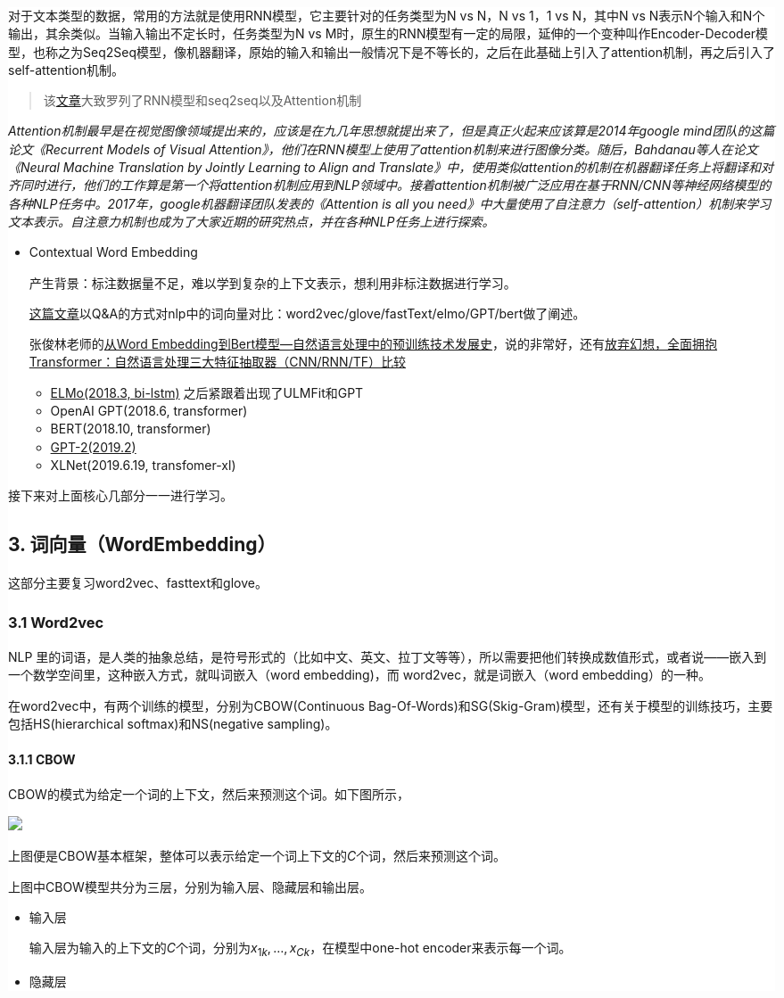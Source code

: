   对于文本类型的数据，常用的方法就是使用RNN模型，它主要针对的任务类型为N vs N，N vs 1，1 vs N，其中N vs N表示N个输入和N个输出，其余类似。当输入输出不定长时，任务类型为N vs M时，原生的RNN模型有一定的局限，延伸的一个变种叫作Encoder-Decoder模型，也称之为Seq2Seq模型，像机器翻译，原始的输入和输出一般情况下是不等长的，之后在此基础上引入了attention机制，再之后引入了self-attention机制。

  > 该[文章](https://zhuanlan.zhihu.com/p/28054589)大致罗列了RNN模型和seq2seq以及Attention机制

  *Attention机制最早是在视觉图像领域提出来的，应该是在九几年思想就提出来了，但是真正火起来应该算是2014年google mind团队的这篇论文《Recurrent Models of Visual Attention》，他们在RNN模型上使用了attention机制来进行图像分类。随后，Bahdanau等人在论文《Neural Machine Translation by Jointly Learning to Align and Translate》中，使用类似attention的机制在机器翻译任务上将翻译和对齐同时进行，他们的工作算是第一个将attention机制应用到NLP领域中。接着attention机制被广泛应用在基于RNN/CNN等神经网络模型的各种NLP任务中。2017年，google机器翻译团队发表的《Attention is all you need》中大量使用了自注意力（self-attention）机制来学习文本表示。自注意力机制也成为了大家近期的研究热点，并在各种NLP任务上进行探索。*

- Contextual Word Embedding

  产生背景：标注数据量不足，难以学到复杂的上下文表示，想利用非标注数据进行学习。

  [这篇文章](https://zhuanlan.zhihu.com/p/56382372)以Q&A的方式对nlp中的词向量对比：word2vec/glove/fastText/elmo/GPT/bert做了阐述。
  
  张俊林老师的[从Word Embedding到Bert模型—自然语言处理中的预训练技术发展史](https://zhuanlan.zhihu.com/p/49271699)，说的非常好，还有[放弃幻想，全面拥抱Transformer：自然语言处理三大特征抽取器（CNN/RNN/TF）比较](https://zhuanlan.zhihu.com/p/54743941)
  
  - [ELMo(2018.3, bi-lstm)](https://zhuanlan.zhihu.com/p/51679783) 之后紧跟着出现了ULMFit和GPT
  - OpenAI GPT(2018.6, transformer)
  - BERT(2018.10, transformer)
  - [GPT-2(2019.2)](https://zhuanlan.zhihu.com/p/56865533)
  - XLNet(2019.6.19, transfomer-xl)
  

接下来对上面核心几部分一一进行学习。

## 3. 词向量（WordEmbedding）

这部分主要复习word2vec、fasttext和glove。

### 3.1 Word2vec

NLP 里的词语，是人类的抽象总结，是符号形式的（比如中文、英文、拉丁文等等），所以需要把他们转换成数值形式，或者说——嵌入到一个数学空间里，这种嵌入方式，就叫词嵌入（word embedding)，而 word2vec，就是词嵌入（word embedding）的一种。

在word2vec中，有两个训练的模型，分别为CBOW(Continuous Bag-Of-Words)和SG(Skig-Gram)模型，还有关于模型的训练技巧，主要包括HS(hierarchical softmax)和NS(negative sampling)。

#### 3.1.1 CBOW

CBOW的模式为给定一个词的上下文，然后来预测这个词。如下图所示，

![](../../pics/word2vec_cbow.jpg)

上图便是CBOW基本框架，整体可以表示给定一个词上下文的$C$个词，然后来预测这个词。

上图中CBOW模型共分为三层，分别为输入层、隐藏层和输出层。

- 输入层

  输入层为输入的上下文的$C$个词，分别为$x_{1k}, \ldots, x_{Ck}$，在模型中one-hot encoder来表示每一个词。

- 隐藏层
